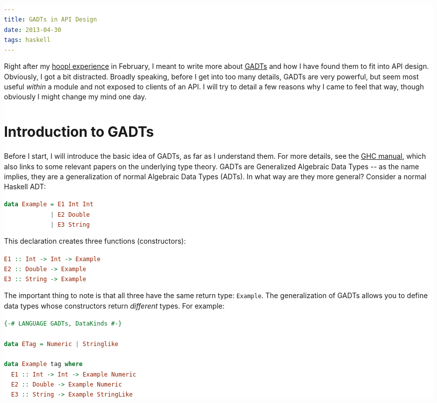 ```yaml
---
title: GADTs in API Design
date: 2013-04-30
tags: haskell
---
```


Right after my [hoopl
experience](http://nochair.net/posts/2013/02-20-a-hoopl-experience.html) in
February, I meant to write more about
[GADTs](http://www.haskell.org/ghc/docs/latest/html/users_guide/data-type-extensions.html#gadt)
and how I have found them to fit into API design.  Obviously, I got a bit
distracted.  Broadly speaking, before I get into too many details, GADTs are
very powerful, but seem most useful _within_ a module and not exposed to
clients of an API.  I will try to detail a few reasons why I came to feel that
way, though obviously I might change my mind one day.

# Introduction to GADTs

Before I start, I will introduce the basic idea of GADTs, as far as I
understand them.  For more details, see the [GHC
manual](http://www.haskell.org/ghc/docs/latest/html/users_guide/data-type-extensions.html#gadt),
which also links to some relevant papers on the underlying type theory.  GADTs
are Generalized Algebraic Data Types -- as the name implies, they are a
generalization of normal Algebraic Data Types (ADTs).  In what way are they
more general?  Consider a normal Haskell ADT:

```haskell
data Example = E1 Int Int
             | E2 Double
             | E3 String
```

This declaration creates three functions (constructors):

```haskell
E1 :: Int -> Int -> Example
E2 :: Double -> Example
E3 :: String -> Example
```

The important thing to note is that all three have the same return type:
`Example`.  The generalization of GADTs allows you to define data types
whose constructors return _different_ types.  For example:

```haskell
{-# LANGUAGE GADTs, DataKinds #-}

data ETag = Numeric | Stringlike

data Example tag where
  E1 :: Int -> Int -> Example Numeric
  E2 :: Double -> Example Numeric
  E3 :: String -> Example StringLike
```
